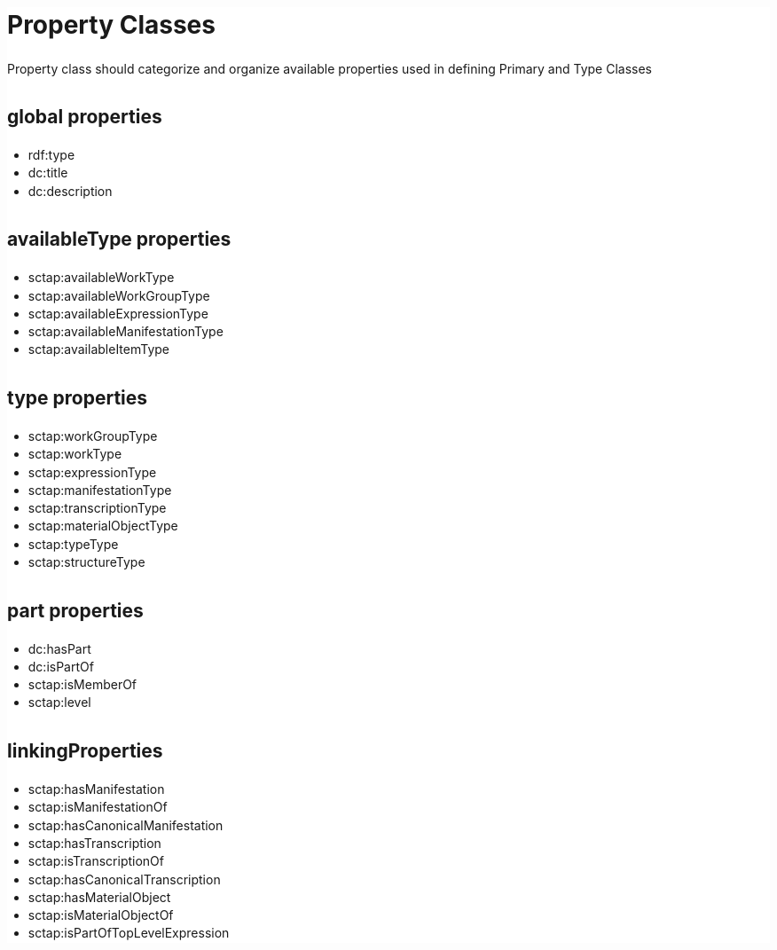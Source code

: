 # Property Classes

Property class should categorize and organize available properties used in defining Primary and Type Classes

## global properties

* rdf:type
* dc:title
* dc:description

## availableType properties

* sctap:availableWorkType
* sctap:availableWorkGroupType
* sctap:availableExpressionType
* sctap:availableManifestationType
* sctap:availableItemType

## type properties  

* sctap:workGroupType
* sctap:workType
* sctap:expressionType
* sctap:manifestationType
* sctap:transcriptionType
* sctap:materialObjectType
* sctap:typeType
* sctap:structureType

## part properties

* dc:hasPart
* dc:isPartOf
* sctap:isMemberOf
* sctap:level

## linkingProperties

* sctap:hasManifestation
* sctap:isManifestationOf
* sctap:hasCanonicalManifestation
* sctap:hasTranscription
* sctap:isTranscriptionOf
* sctap:hasCanonicalTranscription
* sctap:hasMaterialObject
* sctap:isMaterialObjectOf
* sctap:isPartOfTopLevelExpression
